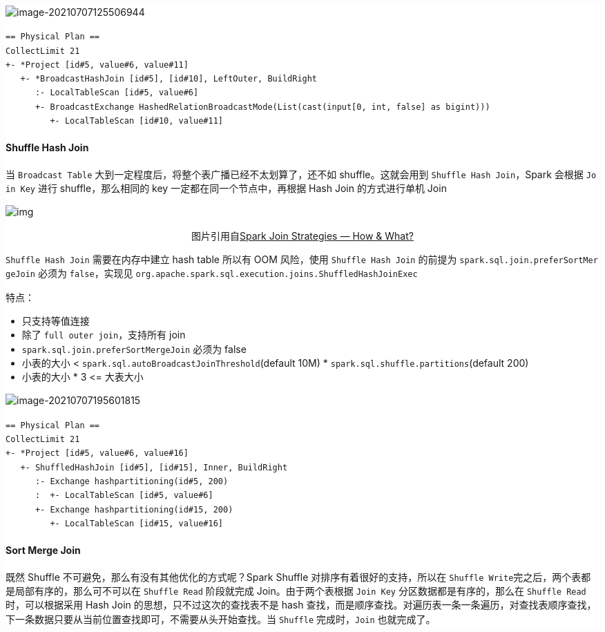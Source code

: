 ![image-20210707125506944](https://raw.githubusercontent.com/big-white-2020/notes-image/master/img/image-20210707125506944.png)

```
== Physical Plan ==
CollectLimit 21
+- *Project [id#5, value#6, value#11]
   +- *BroadcastHashJoin [id#5], [id#10], LeftOuter, BuildRight
      :- LocalTableScan [id#5, value#6]
      +- BroadcastExchange HashedRelationBroadcastMode(List(cast(input[0, int, false] as bigint)))
         +- LocalTableScan [id#10, value#11]
```



#### Shuffle Hash Join

当 `Broadcast Table` 大到一定程度后，将整个表广播已经不太划算了，还不如 shuffle。这就会用到 `Shuffle Hash Join`，Spark 会根据 `Join Key` 进行 shuffle，那么相同的 key 一定都在同一个节点中，再根据 Hash Join 的方式进行单机 Join

![img](https://raw.githubusercontent.com/big-white-2020/notes-image/master/img/1*Yjw7V8mh7FipB09ngnBn6A.jpeg)

<center>图片引用自<a href="https://towardsdatascience.com/strategies-of-spark-join-c0e7b4572bcf">Spark Join Strategies — How & What?</a></center>

`Shuffle Hash Join` 需要在内存中建立 hash table 所以有 OOM 风险，使用 `Shuffle Hash Join` 的前提为 `spark.sql.join.preferSortMergeJoin` 必须为 `false`，实现见 `org.apache.spark.sql.execution.joins.ShuffledHashJoinExec`

特点：

* 只支持等值连接
* 除了 `full outer join`，支持所有 join
* `spark.sql.join.preferSortMergeJoin`  必须为 false
* 小表的大小 < `spark.sql.autoBroadcastJoinThreshold`(default 10M) * `spark.sql.shuffle.partitions`(default 200)
* 小表的大小 * 3 <= 大表大小

![image-20210707195601815](https://raw.githubusercontent.com/big-white-2020/notes-image/master/img/image-20210707195601815.png)

```
== Physical Plan ==
CollectLimit 21
+- *Project [id#5, value#6, value#16]
   +- ShuffledHashJoin [id#5], [id#15], Inner, BuildRight
      :- Exchange hashpartitioning(id#5, 200)
      :  +- LocalTableScan [id#5, value#6]
      +- Exchange hashpartitioning(id#15, 200)
         +- LocalTableScan [id#15, value#16]
```



#### Sort Merge Join

既然 Shuffle 不可避免，那么有没有其他优化的方式呢？Spark Shuffle 对排序有着很好的支持，所以在 `Shuffle Write`完之后，两个表都是局部有序的，那么可不可以在 `Shuffle Read` 阶段就完成 Join。由于两个表根据 `Join Key` 分区数据都是有序的，那么在 `Shuffle Read` 时，可以根据采用 Hash Join 的思想，只不过这次的查找表不是 hash 查找，而是顺序查找。对遍历表一条一条遍历，对查找表顺序查找，下一条数据只要从当前位置查找即可，不需要从头开始查找。当 `Shuffle` 完成时，`Join` 也就完成了。
